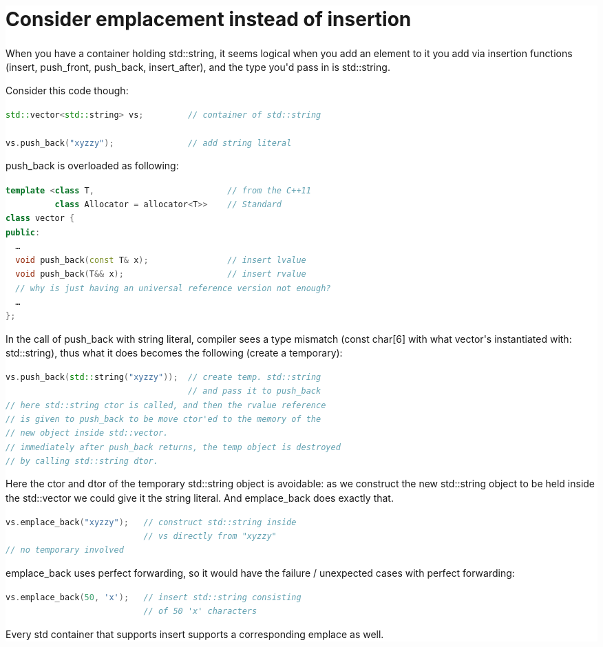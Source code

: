 # Consider emplacement instead of insertion

When you have a container holding std::string, it seems logical when you add an element to it you add via insertion functions (insert, push\_front, push\_back, insert\_after), and the type you'd pass in is std::string.

Consider this code though:
```cpp
std::vector<std::string> vs;         // container of std::string

vs.push_back("xyzzy");               // add string literal
```

push\_back is overloaded as following:
```cpp
template <class T,                           // from the C++11
          class Allocator = allocator<T>>    // Standard
class vector {
public:
  …
  void push_back(const T& x);                // insert lvalue
  void push_back(T&& x);                     // insert rvalue
  // why is just having an universal reference version not enough?
  …
};
```
In the call of push\_back with string literal, compiler sees a type mismatch (const char[6] with what vector's instantiated with: std::string), thus what it does becomes the following (create a temporary):
```cpp
vs.push_back(std::string("xyzzy"));  // create temp. std::string
                                     // and pass it to push_back
// here std::string ctor is called, and then the rvalue reference
// is given to push_back to be move ctor'ed to the memory of the
// new object inside std::vector.
// immediately after push_back returns, the temp object is destroyed
// by calling std::string dtor.
```
Here the ctor and dtor of the temporary std::string object is avoidable: as we construct the new std::string object to be held inside the std::vector we could give it the string literal.
And emplace\_back does exactly that.
```cpp
vs.emplace_back("xyzzy");   // construct std::string inside
                            // vs directly from "xyzzy"
// no temporary involved
```
emplace\_back uses perfect forwarding, so it would have the failure / unexpected cases with perfect forwarding:
```cpp
vs.emplace_back(50, 'x');   // insert std::string consisting
                            // of 50 'x' characters
```
Every std container that supports insert supports a corresponding emplace as well.

